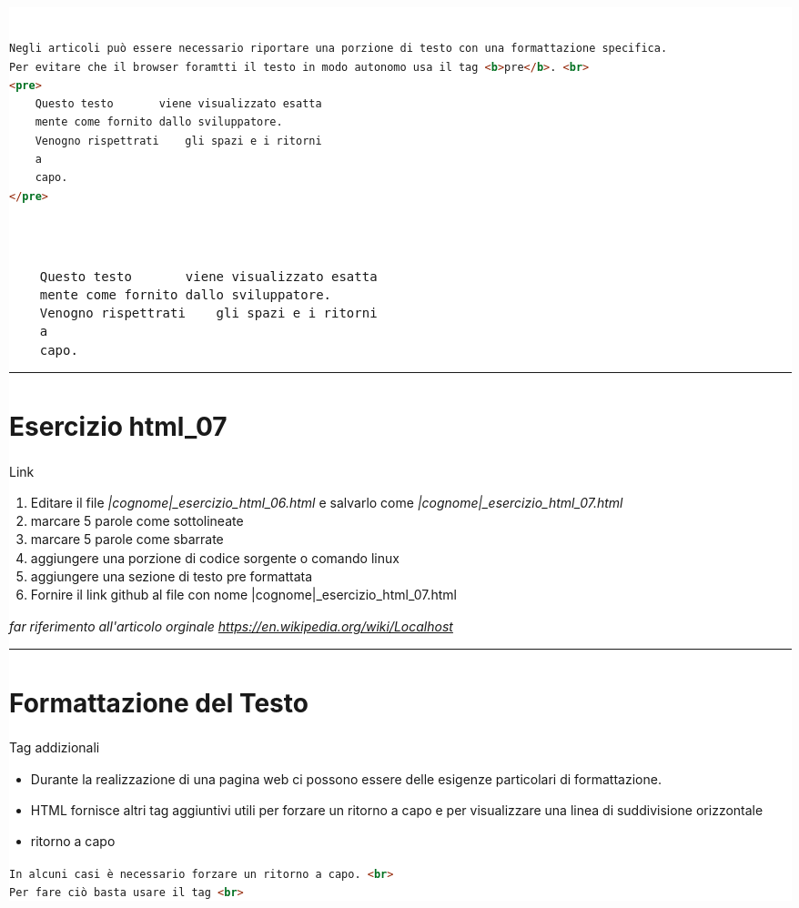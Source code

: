 <br>

```html
Negli articoli può essere necessario riportare una porzione di testo con una formattazione specifica.
Per evitare che il browser foramtti il testo in modo autonomo usa il tag <b>pre</b>. <br>
<pre>
    Questo testo       viene visualizzato esatta 
    mente come fornito dallo sviluppatore.    
    Venogno rispettrati    gli spazi e i ritorni 
    a 
    capo.
</pre>
```
<br><br>
<pre>
    Questo testo       viene visualizzato esatta 
    mente come fornito dallo sviluppatore.    
    Venogno rispettrati    gli spazi e i ritorni 
    a 
    capo.
</pre>

---

# Esercizio html_07

Link

1. Editare il file *|cognome|_esercizio_html_06.html* e salvarlo come *|cognome|_esercizio_html_07.html*
2. marcare 5 parole come sottolineate
3. marcare 5 parole come sbarrate
4. aggiungere una porzione di codice sorgente o comando linux
5. aggiungere una sezione di testo pre formattata
6. Fornire il link github al file con nome |cognome|_esercizio_html_07.html

   
*far riferimento all'articolo orginale https://en.wikipedia.org/wiki/Localhost*



---

# Formattazione del Testo

Tag addizionali

- Durante la realizzazione di una pagina web ci possono essere delle esigenze particolari di formattazione.
- HTML fornisce altri tag aggiuntivi utili per forzare un ritorno a capo e per visualizzare una linea di suddivisione orizzontale


- ritorno a capo
```html
In alcuni casi è necessario forzare un ritorno a capo. <br>
Per fare ciò basta usare il tag <br>
```
